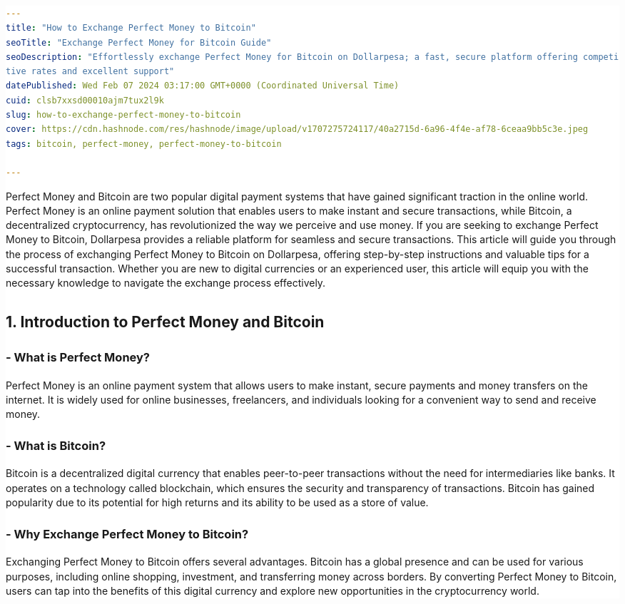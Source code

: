 ```yaml
---
title: "How to Exchange Perfect Money to Bitcoin"
seoTitle: "Exchange Perfect Money for Bitcoin Guide"
seoDescription: "Effortlessly exchange Perfect Money for Bitcoin on Dollarpesa; a fast, secure platform offering competitive rates and excellent support"
datePublished: Wed Feb 07 2024 03:17:00 GMT+0000 (Coordinated Universal Time)
cuid: clsb7xxsd00010ajm7tux2l9k
slug: how-to-exchange-perfect-money-to-bitcoin
cover: https://cdn.hashnode.com/res/hashnode/image/upload/v1707275724117/40a2715d-6a96-4f4e-af78-6ceaa9bb5c3e.jpeg
tags: bitcoin, perfect-money, perfect-money-to-bitcoin

---
```


Perfect Money and Bitcoin are two popular digital payment systems that have gained significant traction in the online world. Perfect Money is an online payment solution that enables users to make instant and secure transactions, while Bitcoin, a decentralized cryptocurrency, has revolutionized the way we perceive and use money. If you are seeking to exchange Perfect Money to Bitcoin, Dollarpesa provides a reliable platform for seamless and secure transactions. This article will guide you through the process of exchanging Perfect Money to Bitcoin on Dollarpesa, offering step-by-step instructions and valuable tips for a successful transaction. Whether you are new to digital currencies or an experienced user, this article will equip you with the necessary knowledge to navigate the exchange process effectively.  
  

## 1\. Introduction to Perfect Money and Bitcoin

  

### \- What is Perfect Money?

  
Perfect Money is an online payment system that allows users to make instant, secure payments and money transfers on the internet. It is widely used for online businesses, freelancers, and individuals looking for a convenient way to send and receive money.  
  

### \- What is Bitcoin?

  
Bitcoin is a decentralized digital currency that enables peer-to-peer transactions without the need for intermediaries like banks. It operates on a technology called blockchain, which ensures the security and transparency of transactions. Bitcoin has gained popularity due to its potential for high returns and its ability to be used as a store of value.  
  

### \- Why Exchange Perfect Money to Bitcoin?

  
Exchanging Perfect Money to Bitcoin offers several advantages. Bitcoin has a global presence and can be used for various purposes, including online shopping, investment, and transferring money across borders. By converting Perfect Money to Bitcoin, users can tap into the benefits of this digital currency and explore new opportunities in the cryptocurrency world.  
  